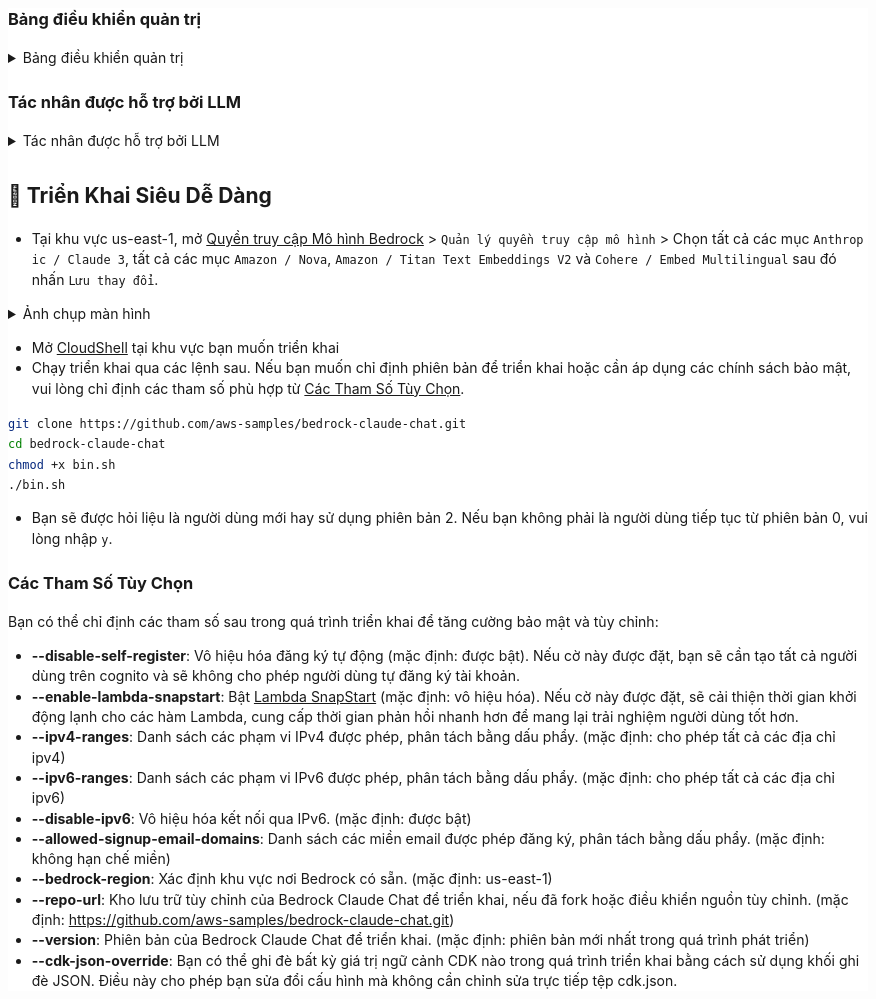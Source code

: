 ### Bảng điều khiển quản trị

<details><summary>Bảng điều khiển quản trị</summary></details>

### Tác nhân được hỗ trợ bởi LLM

<details><summary>Tác nhân được hỗ trợ bởi LLM</summary></details>

## 🚀 Triển Khai Siêu Dễ Dàng

- Tại khu vực us-east-1, mở [Quyền truy cập Mô hình Bedrock](https://us-east-1.console.aws.amazon.com/bedrock/home?region=us-east-1#/modelaccess) > `Quản lý quyền truy cập mô hình` > Chọn tất cả các mục `Anthropic / Claude 3`, tất cả các mục `Amazon / Nova`, `Amazon / Titan Text Embeddings V2` và `Cohere / Embed Multilingual` sau đó nhấn `Lưu thay đổi`.

<details><summary>Ảnh chụp màn hình</summary></details>

- Mở [CloudShell](https://console.aws.amazon.com/cloudshell/home) tại khu vực bạn muốn triển khai
- Chạy triển khai qua các lệnh sau. Nếu bạn muốn chỉ định phiên bản để triển khai hoặc cần áp dụng các chính sách bảo mật, vui lòng chỉ định các tham số phù hợp từ [Các Tham Số Tùy Chọn](#các-tham-số-tùy-chọn).

```sh
git clone https://github.com/aws-samples/bedrock-claude-chat.git
cd bedrock-claude-chat
chmod +x bin.sh
./bin.sh
```

- Bạn sẽ được hỏi liệu là người dùng mới hay sử dụng phiên bản 2. Nếu bạn không phải là người dùng tiếp tục từ phiên bản 0, vui lòng nhập `y`.

### Các Tham Số Tùy Chọn

Bạn có thể chỉ định các tham số sau trong quá trình triển khai để tăng cường bảo mật và tùy chỉnh:

- **--disable-self-register**: Vô hiệu hóa đăng ký tự động (mặc định: được bật). Nếu cờ này được đặt, bạn sẽ cần tạo tất cả người dùng trên cognito và sẽ không cho phép người dùng tự đăng ký tài khoản.
- **--enable-lambda-snapstart**: Bật [Lambda SnapStart](https://docs.aws.amazon.com/lambda/latest/dg/snapstart.html) (mặc định: vô hiệu hóa). Nếu cờ này được đặt, sẽ cải thiện thời gian khởi động lạnh cho các hàm Lambda, cung cấp thời gian phản hồi nhanh hơn để mang lại trải nghiệm người dùng tốt hơn.
- **--ipv4-ranges**: Danh sách các phạm vi IPv4 được phép, phân tách bằng dấu phẩy. (mặc định: cho phép tất cả các địa chỉ ipv4)
- **--ipv6-ranges**: Danh sách các phạm vi IPv6 được phép, phân tách bằng dấu phẩy. (mặc định: cho phép tất cả các địa chỉ ipv6)
- **--disable-ipv6**: Vô hiệu hóa kết nối qua IPv6. (mặc định: được bật)
- **--allowed-signup-email-domains**: Danh sách các miền email được phép đăng ký, phân tách bằng dấu phẩy. (mặc định: không hạn chế miền)
- **--bedrock-region**: Xác định khu vực nơi Bedrock có sẵn. (mặc định: us-east-1)
- **--repo-url**: Kho lưu trữ tùy chỉnh của Bedrock Claude Chat để triển khai, nếu đã fork hoặc điều khiển nguồn tùy chỉnh. (mặc định: https://github.com/aws-samples/bedrock-claude-chat.git)
- **--version**: Phiên bản của Bedrock Claude Chat để triển khai. (mặc định: phiên bản mới nhất trong quá trình phát triển)
- **--cdk-json-override**: Bạn có thể ghi đè bất kỳ giá trị ngữ cảnh CDK nào trong quá trình triển khai bằng cách sử dụng khối ghi đè JSON. Điều này cho phép bạn sửa đổi cấu hình mà không cần chỉnh sửa trực tiếp tệp cdk.json.
